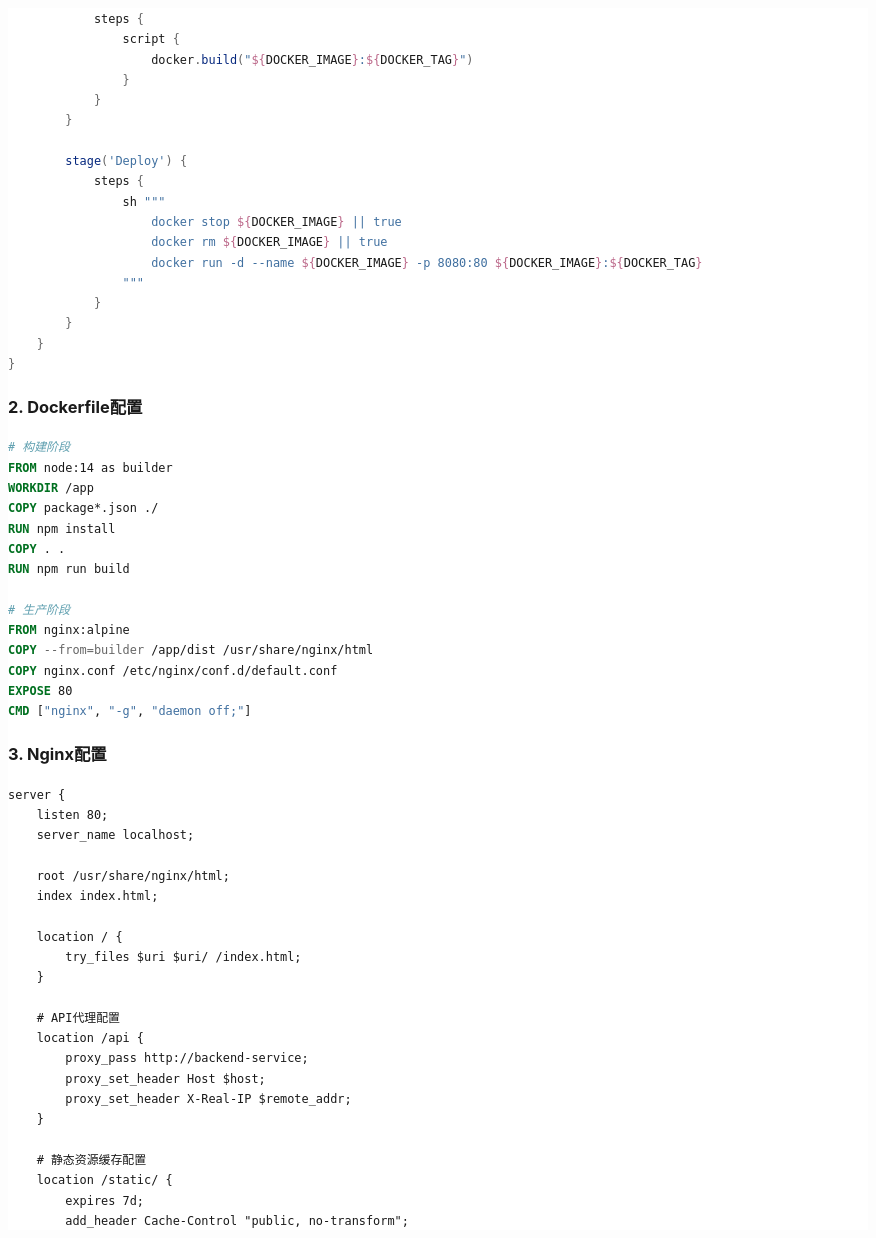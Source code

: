 ```groovy
            steps {
                script {
                    docker.build("${DOCKER_IMAGE}:${DOCKER_TAG}")
                }
            }
        }
        
        stage('Deploy') {
            steps {
                sh """
                    docker stop ${DOCKER_IMAGE} || true
                    docker rm ${DOCKER_IMAGE} || true
                    docker run -d --name ${DOCKER_IMAGE} -p 8080:80 ${DOCKER_IMAGE}:${DOCKER_TAG}
                """
            }
        }
    }
}
```

### 2. Dockerfile配置

```dockerfile
# 构建阶段
FROM node:14 as builder
WORKDIR /app
COPY package*.json ./
RUN npm install
COPY . .
RUN npm run build

# 生产阶段
FROM nginx:alpine
COPY --from=builder /app/dist /usr/share/nginx/html
COPY nginx.conf /etc/nginx/conf.d/default.conf
EXPOSE 80
CMD ["nginx", "-g", "daemon off;"]
```

### 3. Nginx配置

```nginx
server {
    listen 80;
    server_name localhost;

    root /usr/share/nginx/html;
    index index.html;

    location / {
        try_files $uri $uri/ /index.html;
    }

    # API代理配置
    location /api {
        proxy_pass http://backend-service;
        proxy_set_header Host $host;
        proxy_set_header X-Real-IP $remote_addr;
    }

    # 静态资源缓存配置
    location /static/ {
        expires 7d;
        add_header Cache-Control "public, no-transform";
```
